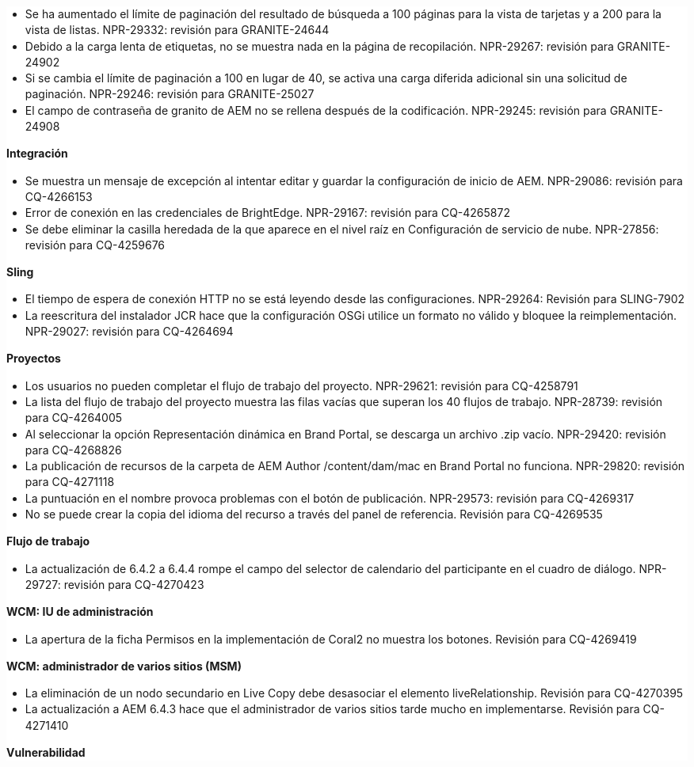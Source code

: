 * Se ha aumentado el límite de paginación del resultado de búsqueda a 100 páginas para la vista de tarjetas y a 200 para la vista de listas. NPR-29332: revisión para GRANITE-24644
* Debido a la carga lenta de etiquetas, no se muestra nada en la página de recopilación. NPR-29267: revisión para GRANITE-24902
* Si se cambia el límite de paginación a 100 en lugar de 40, se activa una carga diferida adicional sin una solicitud de paginación. NPR-29246: revisión para GRANITE-25027
* El campo de contraseña de granito de AEM no se rellena después de la codificación. NPR-29245: revisión para GRANITE-24908

**Integración**

* Se muestra un mensaje de excepción al intentar editar y guardar la configuración de inicio de AEM. NPR-29086: revisión para CQ-4266153
* Error de conexión en las credenciales de BrightEdge.  NPR-29167: revisión para CQ-4265872
* Se debe eliminar la casilla heredada de la que aparece en el nivel raíz en Configuración de servicio de nube. NPR-27856: revisión para CQ-4259676

**Sling**

* El tiempo de espera de conexión HTTP no se está leyendo desde las configuraciones. NPR-29264: Revisión para SLING-7902
* La reescritura del instalador JCR hace que la configuración OSGi utilice un formato no válido y bloquee la reimplementación. NPR-29027: revisión para CQ-4264694

**Proyectos**

* Los usuarios no pueden completar el flujo de trabajo del proyecto. NPR-29621: revisión para CQ-4258791
* La lista del flujo de trabajo del proyecto muestra las filas vacías que superan los 40 flujos de trabajo. NPR-28739: revisión para CQ-4264005
* Al seleccionar la opción Representación dinámica en Brand Portal, se descarga un archivo .zip vacío. NPR-29420: revisión para CQ-4268826
* La publicación de recursos de la carpeta de AEM Author /content/dam/mac en Brand Portal no funciona. NPR-29820: revisión para CQ-4271118
* La puntuación en el nombre provoca problemas con el botón de publicación. NPR-29573: revisión para CQ-4269317
* No se puede crear la copia del idioma del recurso a través del panel de referencia. Revisión para CQ-4269535

**Flujo de trabajo**

* La actualización de 6.4.2 a 6.4.4 rompe el campo del selector de calendario del participante en el cuadro de diálogo. NPR-29727: revisión para CQ-4270423

**WCM: IU de administración**

* La apertura de la ficha Permisos en la implementación de Coral2 no muestra los botones. Revisión para CQ-4269419

**WCM: administrador de varios sitios (MSM)**

* La eliminación de un nodo secundario en Live Copy debe desasociar el elemento liveRelationship. Revisión para CQ-4270395
* La actualización a AEM 6.4.3 hace que el administrador de varios sitios tarde mucho en implementarse. Revisión para CQ-4271410

**Vulnerabilidad**
